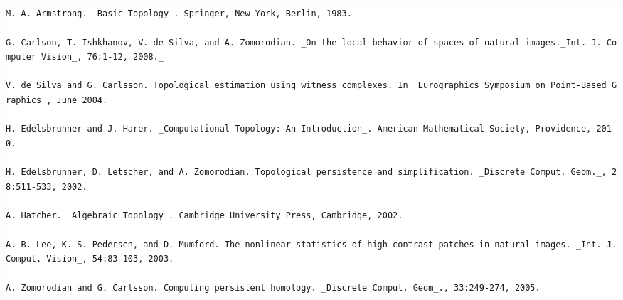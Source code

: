 ```
M. A. Armstrong. _Basic Topology_. Springer, New York, Berlin, 1983.

G. Carlson, T. Ishkhanov, V. de Silva, and A. Zomorodian. _On the local behavior of spaces of natural images._Int. J. Computer Vision_, 76:1-12, 2008._

V. de Silva and G. Carlsson. Topological estimation using witness complexes. In _Eurographics Symposium on Point-Based Graphics_, June 2004.

H. Edelsbrunner and J. Harer. _Computational Topology: An Introduction_. American Mathematical Society, Providence, 2010.

H. Edelsbrunner, D. Letscher, and A. Zomorodian. Topological persistence and simplification. _Discrete Comput. Geom._, 28:511-533, 2002.

A. Hatcher. _Algebraic Topology_. Cambridge University Press, Cambridge, 2002.

A. B. Lee, K. S. Pedersen, and D. Mumford. The nonlinear statistics of high-contrast patches in natural images. _Int. J. Comput. Vision_, 54:83-103, 2003.

A. Zomorodian and G. Carlsson. Computing persistent homology. _Discrete Comput. Geom_., 33:249-274, 2005.